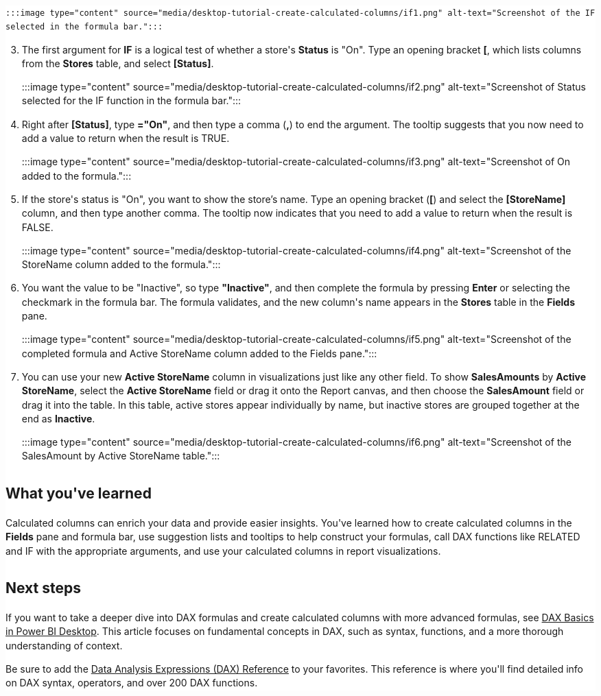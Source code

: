     :::image type="content" source="media/desktop-tutorial-create-calculated-columns/if1.png" alt-text="Screenshot of the IF selected in the formula bar.":::

3. The first argument for **IF** is a logical test of whether a store's **Status** is "On". Type an opening bracket **[**, which lists columns from the **Stores** table, and select **[Status]**.

    :::image type="content" source="media/desktop-tutorial-create-calculated-columns/if2.png" alt-text="Screenshot of Status selected for the IF function in the formula bar.":::

4. Right after **[Status]**, type **="On"**, and then type a comma (**,**) to end the argument. The tooltip suggests that you now need to add a value to return when the result is TRUE.

    :::image type="content" source="media/desktop-tutorial-create-calculated-columns/if3.png" alt-text="Screenshot of On added to the formula.":::

5. If the store's status is "On", you want to show the store’s name. Type an opening bracket (**[**) and select the **[StoreName]** column, and then type another comma. The tooltip now indicates that you need to add a value to return when the result is FALSE.

    :::image type="content" source="media/desktop-tutorial-create-calculated-columns/if4.png" alt-text="Screenshot of the StoreName column added to the formula.":::

6. You want the value to be "Inactive", so type **"Inactive"**, and then complete the formula by pressing **Enter** or selecting the checkmark in the formula bar. The formula validates, and the new column's name appears in the **Stores** table in the **Fields** pane.

    :::image type="content" source="media/desktop-tutorial-create-calculated-columns/if5.png" alt-text="Screenshot of the completed formula and Active StoreName column added to the Fields pane.":::

7. You can use your new **Active StoreName** column in visualizations just like any other field. To show **SalesAmounts** by **Active StoreName**, select the **Active StoreName** field or drag it onto the Report canvas, and then choose the **SalesAmount** field or drag it into the table. In this table, active stores appear individually by name, but inactive stores are grouped together at the end as **Inactive**.

     :::image type="content" source="media/desktop-tutorial-create-calculated-columns/if6.png" alt-text="Screenshot of the SalesAmount by Active StoreName table.":::

## What you've learned

Calculated columns can enrich your data and provide easier insights. You've learned how to create calculated columns in the **Fields** pane and formula bar, use suggestion lists and tooltips to help construct your formulas, call DAX functions like RELATED and IF with the appropriate arguments, and use your calculated columns in report visualizations.

## Next steps

If you want to take a deeper dive into DAX formulas and create calculated columns with more advanced formulas, see [DAX Basics in Power BI Desktop](desktop-quickstart-learn-dax-basics.md). This article focuses on fundamental concepts in DAX, such as syntax, functions, and a more thorough understanding of context.

Be sure to add the [Data Analysis Expressions (DAX) Reference](/dax/) to your favorites. This reference is where you'll find detailed info on DAX syntax, operators, and over 200 DAX functions.
